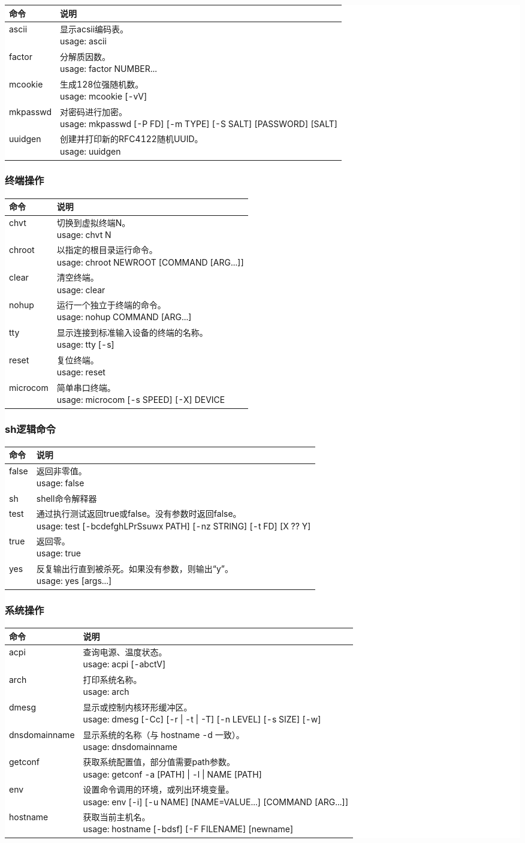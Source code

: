 | 命令 | 说明 |
| :- | :- |
| ascii     | 显示acsii编码表。<br />usage: ascii |
| factor     | 分解质因数。<br />usage: factor NUMBER... |
| mcookie    | 生成128位强随机数。<br />usage: mcookie [-vV] |
| mkpasswd | 对密码进行加密。<br />usage: mkpasswd [-P FD] [-m TYPE] [-S SALT] [PASSWORD] [SALT] |
| uuidgen    | 创建并打印新的RFC4122随机UUID。<br />usage: uuidgen |

### 终端操作

| 命令 | 说明 |
| :- | :- |
| chvt   | 切换到虚拟终端N。<br />usage: chvt N |
| chroot | 以指定的根目录运行命令。<br />usage: chroot NEWROOT [COMMAND [ARG...]] |
| clear  | 清空终端。<br />usage: clear |
| nohup  | 运行一个独立于终端的命令。<br />usage: nohup COMMAND [ARG...] |
| tty    | 显示连接到标准输入设备的终端的名称。<br />usage: tty [-s] |
| reset  | 复位终端。<br />usage: reset |
| microcom | 简单串口终端。<br />usage: microcom [-s SPEED] [-X] DEVICE |

### sh逻辑命令

| 命令 | 说明 |
| :- | :- |
| false | 返回非零值。<br />usage: false |
| sh    | shell命令解释器 |
| test  | 通过执行测试返回true或false。没有参数时返回false。<br />usage: test [-bcdefghLPrSsuwx PATH] [-nz STRING] [-t FD] [X ?? Y] |
| true  | 返回零。<br />usage: true |
| yes   | 反复输出行直到被杀死。如果没有参数，则输出“y”。<br />usage: yes [args...] |

### 系统操作

| 命令 | 说明 |
| :- | :- |
| acpi      | 查询电源、温度状态。<br />usage: acpi [-abctV] |
| arch      | 打印系统名称。<br />usage: arch |
| dmesg     | 显示或控制内核环形缓冲区。<br />usage: dmesg [-Cc] [-r \| -t \| -T] [-n LEVEL] [-s SIZE] [-w] |
| dnsdomainname | 显示系统的名称（与 hostname -d 一致）。<br />usage: dnsdomainname |
| getconf   | 获取系统配置值，部分值需要path参数。<br />usage: getconf -a [PATH] \| -l \| NAME [PATH] |
| env       | 设置命令调用的环境，或列出环境变量。<br />usage: env [-i] [-u NAME] [NAME=VALUE...] [COMMAND [ARG...]] |
| hostname  | 获取当前主机名。<br />usage: hostname [-bdsf] [-F FILENAME] [newname] |